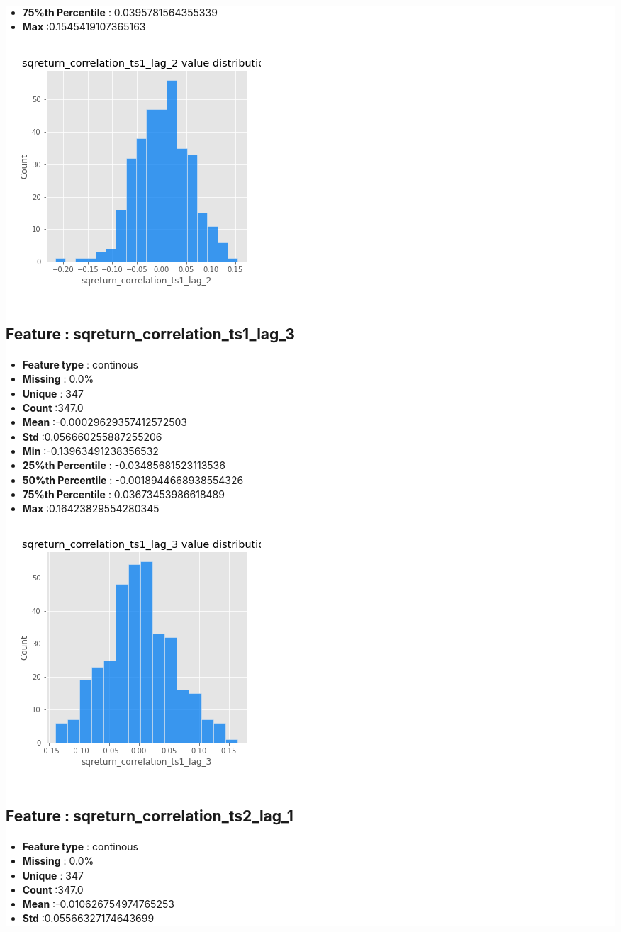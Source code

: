 - **75%th Percentile** : 0.0395781564355339
- **Max** :0.1545419107365163

![](sqreturn_correlation_ts1_lag_2.png)
## Feature : sqreturn_correlation_ts1_lag_3
- **Feature type** : continous
- **Missing** : 0.0%
- **Unique** : 347
- **Count** :347.0
- **Mean** :-0.00029629357412572503
- **Std** :0.056660255887255206
- **Min** :-0.13963491238356532
- **25%th Percentile** : -0.03485681523113536
- **50%th Percentile** : -0.0018944668938554326
- **75%th Percentile** : 0.03673453986618489
- **Max** :0.16423829554280345

![](sqreturn_correlation_ts1_lag_3.png)
## Feature : sqreturn_correlation_ts2_lag_1
- **Feature type** : continous
- **Missing** : 0.0%
- **Unique** : 347
- **Count** :347.0
- **Mean** :-0.010626754974765253
- **Std** :0.05566327174643699